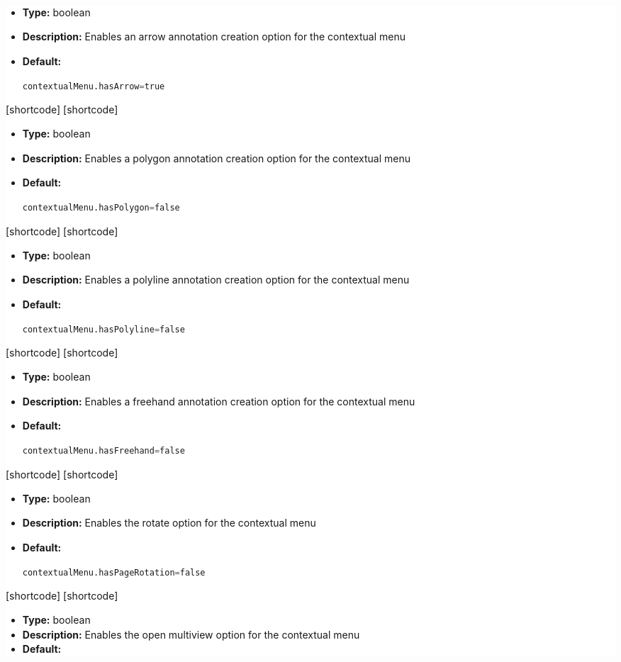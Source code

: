 - **Type:** boolean
- **Description:** Enables an arrow annotation creation option for the contextual menu
- **Default:**

    ```python
    contextualMenu.hasArrow=true
    ```

[shortcode]
[shortcode]

- **Type:** boolean
- **Description:** Enables a polygon annotation creation option for the contextual menu
- **Default:**

    ```python
    contextualMenu.hasPolygon=false
    ```

[shortcode]
[shortcode]

- **Type:** boolean
- **Description:** Enables a polyline annotation creation option for the contextual menu
- **Default:**

    ```python
    contextualMenu.hasPolyline=false
    ```

[shortcode]
[shortcode]

- **Type:** boolean
- **Description:** Enables a freehand annotation creation option for the contextual menu
- **Default:**

    ```python
    contextualMenu.hasFreehand=false
    ```

[shortcode]
[shortcode]

- **Type:** boolean
- **Description:** Enables the rotate option for the contextual menu
- **Default:**

    ```python
    contextualMenu.hasPageRotation=false
    ```

[shortcode]
[shortcode]

- **Type:** boolean
- **Description:** Enables the open multiview option for the contextual menu
- **Default:**

